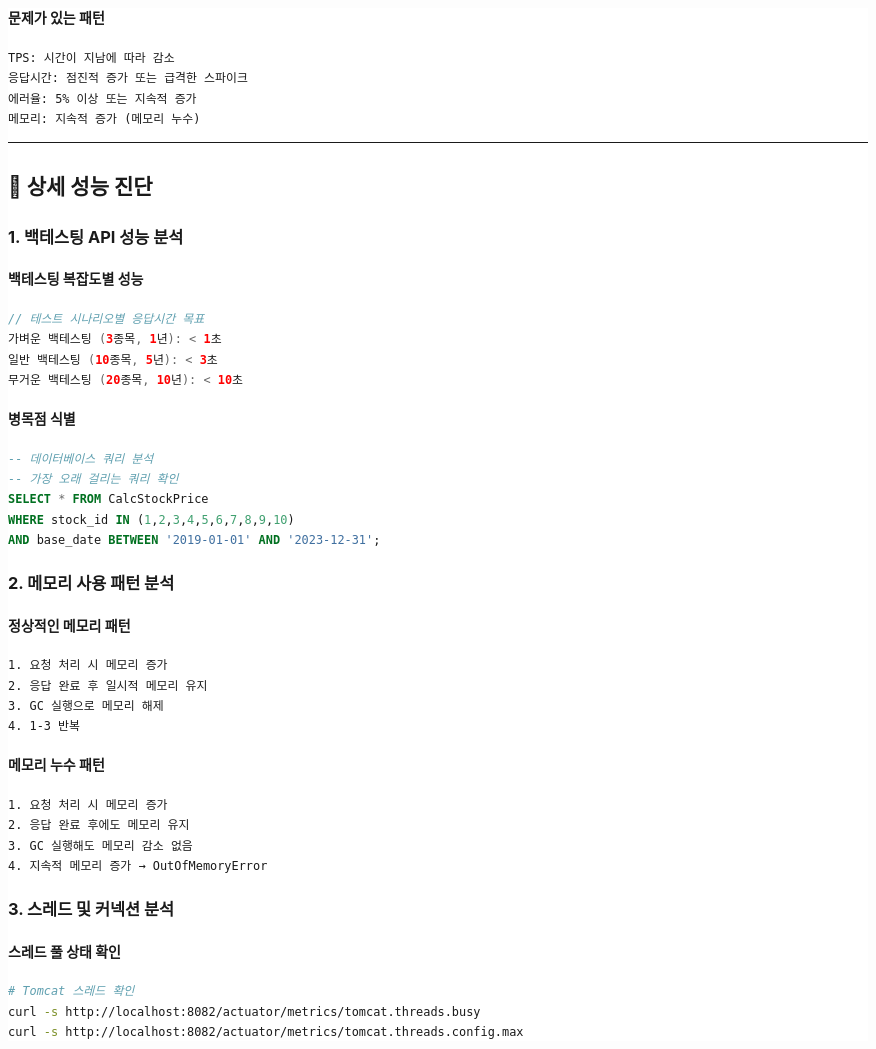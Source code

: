 #### 문제가 있는 패턴
```
TPS: 시간이 지남에 따라 감소
응답시간: 점진적 증가 또는 급격한 스파이크
에러율: 5% 이상 또는 지속적 증가
메모리: 지속적 증가 (메모리 누수)
```

---

## 🔬 상세 성능 진단

### 1. 백테스팅 API 성능 분석

#### 백테스팅 복잡도별 성능
```groovy
// 테스트 시나리오별 응답시간 목표
가벼운 백테스팅 (3종목, 1년): < 1초
일반 백테스팅 (10종목, 5년): < 3초
무거운 백테스팅 (20종목, 10년): < 10초
```

#### 병목점 식별
```sql
-- 데이터베이스 쿼리 분석
-- 가장 오래 걸리는 쿼리 확인
SELECT * FROM CalcStockPrice 
WHERE stock_id IN (1,2,3,4,5,6,7,8,9,10) 
AND base_date BETWEEN '2019-01-01' AND '2023-12-31';
```

### 2. 메모리 사용 패턴 분석

#### 정상적인 메모리 패턴
```
1. 요청 처리 시 메모리 증가
2. 응답 완료 후 일시적 메모리 유지
3. GC 실행으로 메모리 해제
4. 1-3 반복
```

#### 메모리 누수 패턴
```
1. 요청 처리 시 메모리 증가
2. 응답 완료 후에도 메모리 유지
3. GC 실행해도 메모리 감소 없음
4. 지속적 메모리 증가 → OutOfMemoryError
```

### 3. 스레드 및 커넥션 분석

#### 스레드 풀 상태 확인
```bash
# Tomcat 스레드 확인
curl -s http://localhost:8082/actuator/metrics/tomcat.threads.busy
curl -s http://localhost:8082/actuator/metrics/tomcat.threads.config.max
```
